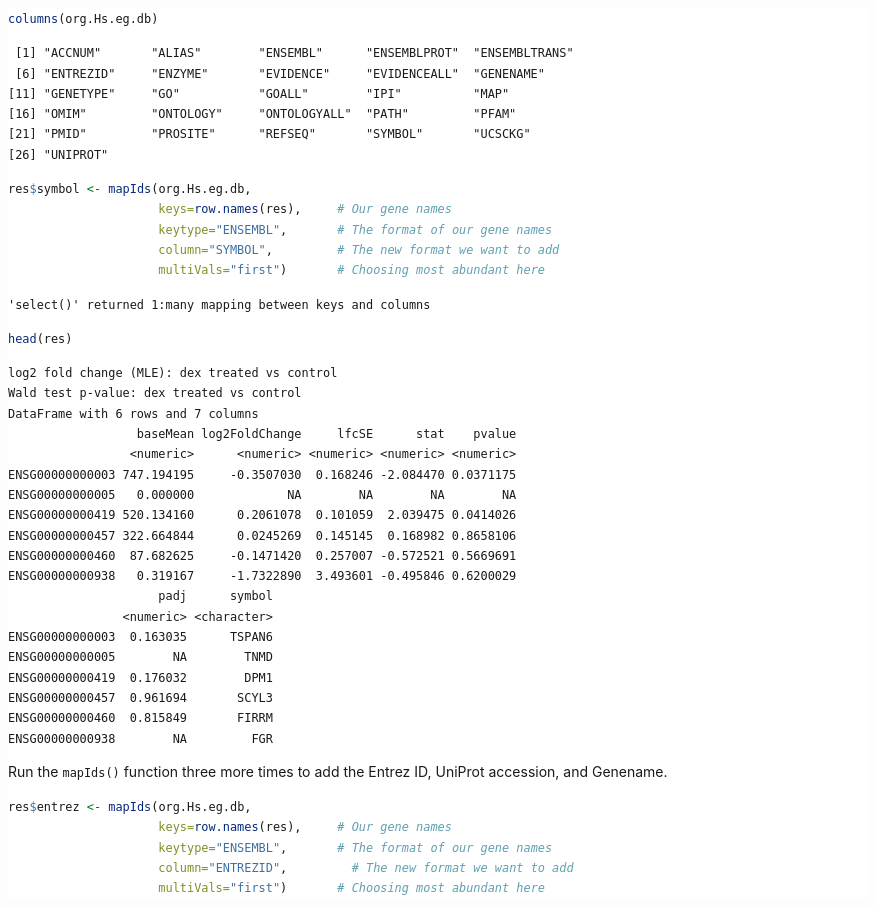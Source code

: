 ``` r
columns(org.Hs.eg.db)
```

     [1] "ACCNUM"       "ALIAS"        "ENSEMBL"      "ENSEMBLPROT"  "ENSEMBLTRANS"
     [6] "ENTREZID"     "ENZYME"       "EVIDENCE"     "EVIDENCEALL"  "GENENAME"    
    [11] "GENETYPE"     "GO"           "GOALL"        "IPI"          "MAP"         
    [16] "OMIM"         "ONTOLOGY"     "ONTOLOGYALL"  "PATH"         "PFAM"        
    [21] "PMID"         "PROSITE"      "REFSEQ"       "SYMBOL"       "UCSCKG"      
    [26] "UNIPROT"     

``` r
res$symbol <- mapIds(org.Hs.eg.db,
                     keys=row.names(res),     # Our gene names
                     keytype="ENSEMBL",       # The format of our gene names
                     column="SYMBOL",         # The new format we want to add
                     multiVals="first")       # Choosing most abundant here
```

    'select()' returned 1:many mapping between keys and columns

``` r
head(res)
```

    log2 fold change (MLE): dex treated vs control 
    Wald test p-value: dex treated vs control 
    DataFrame with 6 rows and 7 columns
                      baseMean log2FoldChange     lfcSE      stat    pvalue
                     <numeric>      <numeric> <numeric> <numeric> <numeric>
    ENSG00000000003 747.194195     -0.3507030  0.168246 -2.084470 0.0371175
    ENSG00000000005   0.000000             NA        NA        NA        NA
    ENSG00000000419 520.134160      0.2061078  0.101059  2.039475 0.0414026
    ENSG00000000457 322.664844      0.0245269  0.145145  0.168982 0.8658106
    ENSG00000000460  87.682625     -0.1471420  0.257007 -0.572521 0.5669691
    ENSG00000000938   0.319167     -1.7322890  3.493601 -0.495846 0.6200029
                         padj      symbol
                    <numeric> <character>
    ENSG00000000003  0.163035      TSPAN6
    ENSG00000000005        NA        TNMD
    ENSG00000000419  0.176032        DPM1
    ENSG00000000457  0.961694       SCYL3
    ENSG00000000460  0.815849       FIRRM
    ENSG00000000938        NA         FGR

Run the `mapIds()` function three more times to add the Entrez ID,
UniProt accession, and Genename.

``` r
res$entrez <- mapIds(org.Hs.eg.db,
                     keys=row.names(res),     # Our gene names
                     keytype="ENSEMBL",       # The format of our gene names
                     column="ENTREZID",         # The new format we want to add
                     multiVals="first")       # Choosing most abundant here
```
